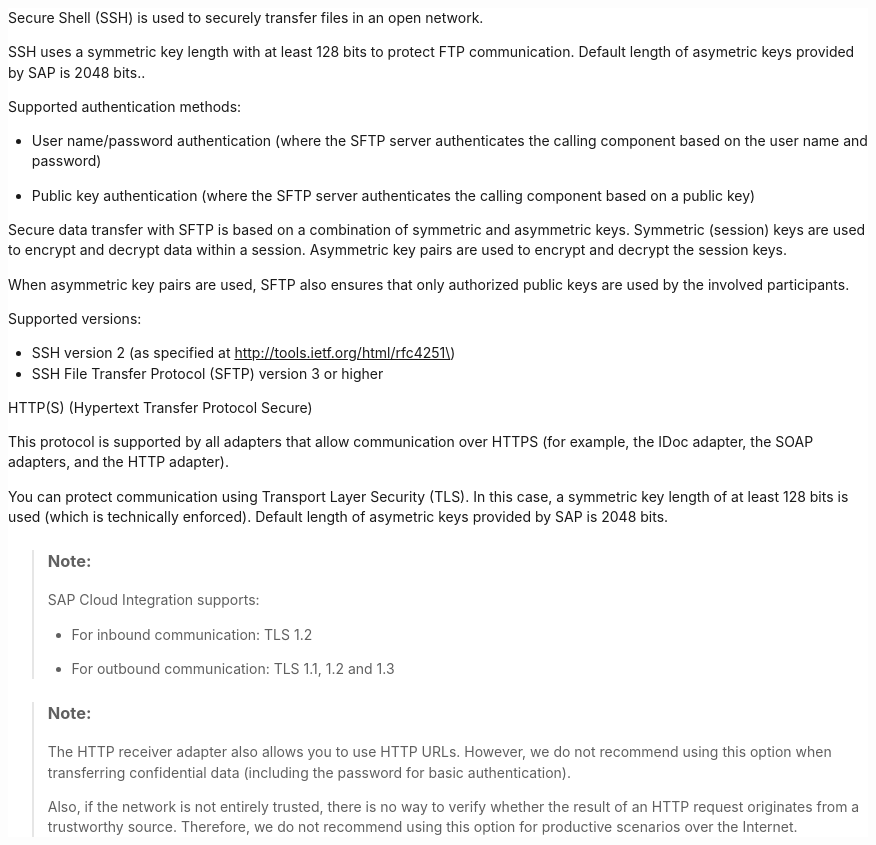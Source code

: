 Secure Shell \(SSH\) is used to securely transfer files in an open network.

SSH uses a symmetric key length with at least 128 bits to protect FTP communication. Default length of asymetric keys provided by SAP is 2048 bits..

Supported authentication methods:

-   User name/password authentication \(where the SFTP server authenticates the calling component based on the user name and password\)

-   Public key authentication \(where the SFTP server authenticates the calling component based on a public key\)


Secure data transfer with SFTP is based on a combination of symmetric and asymmetric keys. Symmetric \(session\) keys are used to encrypt and decrypt data within a session. Asymmetric key pairs are used to encrypt and decrypt the session keys.

When asymmetric key pairs are used, SFTP also ensures that only authorized public keys are used by the involved participants.

Supported versions:

-   SSH version 2 \(as specified at http://tools.ietf.org/html/rfc4251\)
-   SSH File Transfer Protocol \(SFTP\) version 3 or higher



</td>
</tr>
<tr>
<td valign="top">

HTTP\(S\) \(Hypertext Transfer Protocol Secure\)



</td>
<td valign="top">

This protocol is supported by all adapters that allow communication over HTTPS \(for example, the IDoc adapter, the SOAP adapters, and the HTTP adapter\).

You can protect communication using Transport Layer Security \(TLS\). In this case, a symmetric key length of at least 128 bits is used \(which is technically enforced\). Default length of asymetric keys provided by SAP is 2048 bits.

> ### Note:  
> SAP Cloud Integration supports:
> 
> -   For inbound communication: TLS 1.2
> 
> -   For outbound communication: TLS 1.1, 1.2 and 1.3

> ### Note:  
> The HTTP receiver adapter also allows you to use HTTP URLs. However, we do not recommend using this option when transferring confidential data \(including the password for basic authentication\).
> 
> Also, if the network is not entirely trusted, there is no way to verify whether the result of an HTTP request originates from a trustworthy source. Therefore, we do not recommend using this option for productive scenarios over the Internet.
